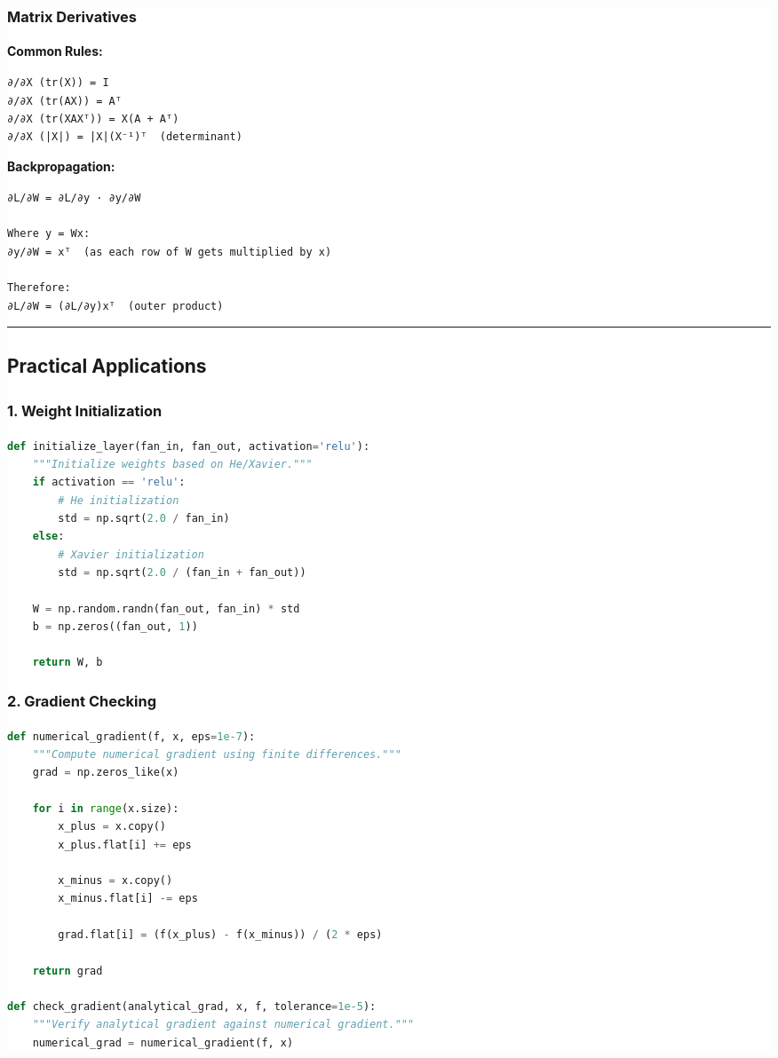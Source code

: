 ### Matrix Derivatives

**Common Rules:**
```
∂/∂X (tr(X)) = I
∂/∂X (tr(AX)) = Aᵀ
∂/∂X (tr(XAXᵀ)) = X(A + Aᵀ)
∂/∂X (|X|) = |X|(X⁻¹)ᵀ  (determinant)
```

**Backpropagation:**
```
∂L/∂W = ∂L/∂y · ∂y/∂W

Where y = Wx:
∂y/∂W = xᵀ  (as each row of W gets multiplied by x)

Therefore:
∂L/∂W = (∂L/∂y)xᵀ  (outer product)
```

---

## Practical Applications

### 1. Weight Initialization

```python
def initialize_layer(fan_in, fan_out, activation='relu'):
    """Initialize weights based on He/Xavier."""
    if activation == 'relu':
        # He initialization
        std = np.sqrt(2.0 / fan_in)
    else:
        # Xavier initialization
        std = np.sqrt(2.0 / (fan_in + fan_out))

    W = np.random.randn(fan_out, fan_in) * std
    b = np.zeros((fan_out, 1))

    return W, b
```

### 2. Gradient Checking

```python
def numerical_gradient(f, x, eps=1e-7):
    """Compute numerical gradient using finite differences."""
    grad = np.zeros_like(x)

    for i in range(x.size):
        x_plus = x.copy()
        x_plus.flat[i] += eps

        x_minus = x.copy()
        x_minus.flat[i] -= eps

        grad.flat[i] = (f(x_plus) - f(x_minus)) / (2 * eps)

    return grad

def check_gradient(analytical_grad, x, f, tolerance=1e-5):
    """Verify analytical gradient against numerical gradient."""
    numerical_grad = numerical_gradient(f, x)

```
